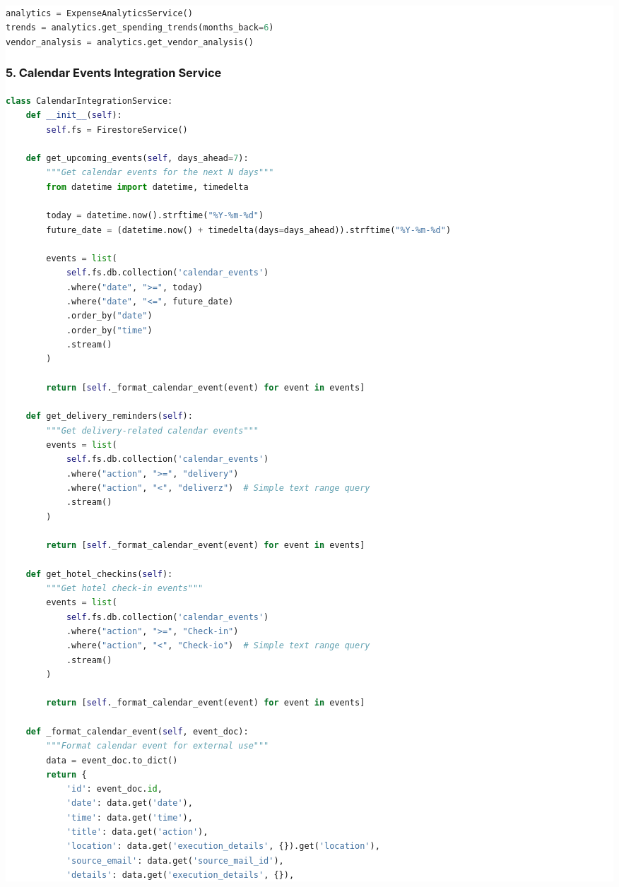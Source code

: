 ```python
analytics = ExpenseAnalyticsService()
trends = analytics.get_spending_trends(months_back=6)
vendor_analysis = analytics.get_vendor_analysis()
```

### 5. Calendar Events Integration Service

```python
class CalendarIntegrationService:
    def __init__(self):
        self.fs = FirestoreService()
    
    def get_upcoming_events(self, days_ahead=7):
        """Get calendar events for the next N days"""
        from datetime import datetime, timedelta
        
        today = datetime.now().strftime("%Y-%m-%d")
        future_date = (datetime.now() + timedelta(days=days_ahead)).strftime("%Y-%m-%d")
        
        events = list(
            self.fs.db.collection('calendar_events')
            .where("date", ">=", today)
            .where("date", "<=", future_date)
            .order_by("date")
            .order_by("time")
            .stream()
        )
        
        return [self._format_calendar_event(event) for event in events]
    
    def get_delivery_reminders(self):
        """Get delivery-related calendar events"""
        events = list(
            self.fs.db.collection('calendar_events')
            .where("action", ">=", "delivery")
            .where("action", "<", "deliverz")  # Simple text range query
            .stream()
        )
        
        return [self._format_calendar_event(event) for event in events]
    
    def get_hotel_checkins(self):
        """Get hotel check-in events"""
        events = list(
            self.fs.db.collection('calendar_events')
            .where("action", ">=", "Check-in")
            .where("action", "<", "Check-io")  # Simple text range query
            .stream()
        )
        
        return [self._format_calendar_event(event) for event in events]
    
    def _format_calendar_event(self, event_doc):
        """Format calendar event for external use"""
        data = event_doc.to_dict()
        return {
            'id': event_doc.id,
            'date': data.get('date'),
            'time': data.get('time'),
            'title': data.get('action'),
            'location': data.get('execution_details', {}).get('location'),
            'source_email': data.get('source_mail_id'),
            'details': data.get('execution_details', {}),
```